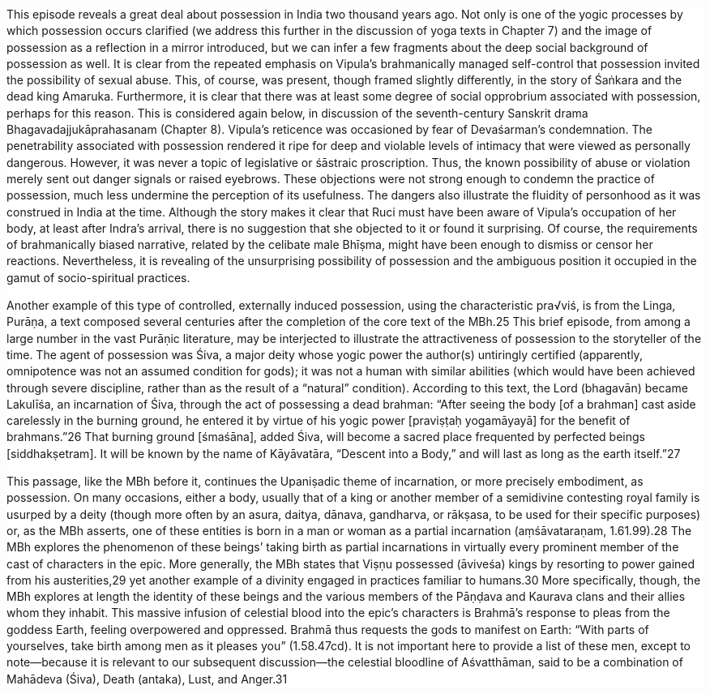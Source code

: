 This episode reveals a great deal about possession in India two thousand years ago. Not only is one of the yogic processes by which possession occurs clarified (we address this further in the discussion of yoga texts in Chapter 7) and the image of possession as a reflection in a mirror introduced, but we can infer a few fragments about the deep social background of possession as well. It is clear from the repeated emphasis on Vipula’s brahmanically managed self-control that possession invited the possibility of sexual abuse. This, of course, was present, though framed slightly differently, in the story of Śaṅkara and the dead king Amaruka. Furthermore, it is clear that there was at least some degree of social opprobrium associated with possession, perhaps for this reason. This is considered again below, in discussion of the seventh-century Sanskrit drama Bhagavadajjukāprahasanam (Chapter 8). Vipula’s reticence was occasioned by fear of Devaśarman’s condemnation. The penetrability associated with possession rendered it ripe for deep and violable levels of intimacy that were viewed as personally dangerous. However, it was never a topic of legislative or śāstraic proscription. Thus, the known possibility of abuse or violation merely sent out danger signals or raised eyebrows. These objections were not strong enough to condemn the practice of possession, much less undermine the perception of its usefulness. The dangers also illustrate the fluidity of personhood as it was construed in India at the time. Although the story makes it clear that Ruci must have been aware of Vipula’s occupation of her body, at least after Indra’s arrival, there is no suggestion that she objected to it or found it surprising. Of course, the requirements of brahmanically biased narrative, related by the celibate male Bhīṣma, might have been enough to dismiss or censor her reactions. Nevertheless, it is revealing of the unsurprising possibility of possession and the ambiguous position it occupied in the gamut of socio-spiritual practices.

Another example of this type of controlled, externally induced possession, using the characteristic pra√viś, is from the Linga, Purāṇa, a text composed several centuries after the completion of the core text of the MBh.25 This brief episode, from among a large number in the vast Purāṇic literature, may be interjected to illustrate the attractiveness of possession to the storyteller of the time. The agent of possession was Śiva, a major deity whose yogic power the author(s) untiringly certified (apparently, omnipotence was not an assumed condition for gods); it was not a human with similar abilities (which would have been achieved through severe discipline, rather than as the result of a “natural” condition). According to this text, the Lord (bhagavān) became Lakulīśa, an incarnation of Śiva, through the act of possessing a dead brahman: “After seeing the body [of a brahman] cast aside carelessly in the burning ground, he entered it by virtue of his yogic power [praviṣṭaḥ yogamāyayā] for the benefit of brahmans.”26 That burning ground [śmaśāna], added Śiva, will become a sacred place frequented by perfected beings [siddhakṣetram]. It will be known by the name of Kāyāvatāra, “Descent into a Body,” and will last as long as the earth itself.”27

This passage, like the MBh before it, continues the Upaniṣadic theme of incarnation, or more precisely embodiment, as possession. On many occasions, either a body, usually that of a king or another member of a semidivine contesting royal family is usurped by a deity (though more often by an asura, daitya, dānava, gandharva, or rākṣasa, to be used for their specific purposes) or, as the MBh asserts, one of these entities is born in a man or woman as a partial incarnation (aṃśāvataraṇam, 1.61.99).28 The MBh explores the phenomenon of these beings’ taking birth as partial incarnations in virtually every prominent member of the cast of characters in the epic. More generally, the MBh states that Viṣṇu possessed (āviveśa) kings by resorting to power gained from his austerities,29 yet another example of a divinity engaged in practices familiar to humans.30 More specifically, though, the MBh explores at length the identity of these beings and the various members of the Pāṇḍava and Kaurava clans and their allies whom they inhabit. This massive infusion of celestial blood into the epic’s characters is Brahmā’s response to pleas from the goddess Earth, feeling overpowered and oppressed. Brahmā thus requests the gods to manifest on Earth: “With parts of yourselves, take birth among men as it pleases you” (1.58.47cd). It is not important here to provide a list of these men, except to note—because it is relevant to our subsequent discussion—the celestial bloodline of Aśvatthāman, said to be a combination of Mahādeva (Śiva), Death (antaka), Lust, and Anger.31
